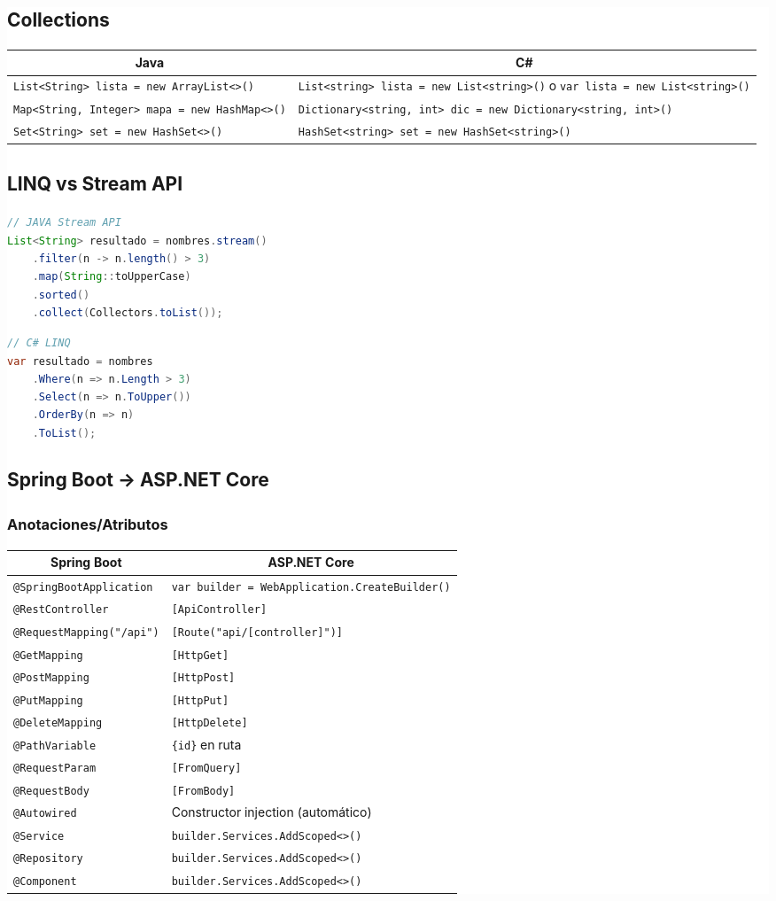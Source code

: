 ## Collections

| Java | C# |
|------|-----|
| `List<String> lista = new ArrayList<>()` | `List<string> lista = new List<string>()` o `var lista = new List<string>()` |
| `Map<String, Integer> mapa = new HashMap<>()` | `Dictionary<string, int> dic = new Dictionary<string, int>()` |
| `Set<String> set = new HashSet<>()` | `HashSet<string> set = new HashSet<string>()` |

## LINQ vs Stream API

```java
// JAVA Stream API
List<String> resultado = nombres.stream()
    .filter(n -> n.length() > 3)
    .map(String::toUpperCase)
    .sorted()
    .collect(Collectors.toList());
```

```csharp
// C# LINQ
var resultado = nombres
    .Where(n => n.Length > 3)
    .Select(n => n.ToUpper())
    .OrderBy(n => n)
    .ToList();
```

## Spring Boot → ASP.NET Core

### Anotaciones/Atributos

| Spring Boot | ASP.NET Core |
|------------|--------------|
| `@SpringBootApplication` | `var builder = WebApplication.CreateBuilder()` |
| `@RestController` | `[ApiController]` |
| `@RequestMapping("/api")` | `[Route("api/[controller]")]` |
| `@GetMapping` | `[HttpGet]` |
| `@PostMapping` | `[HttpPost]` |
| `@PutMapping` | `[HttpPut]` |
| `@DeleteMapping` | `[HttpDelete]` |
| `@PathVariable` | `{id}` en ruta |
| `@RequestParam` | `[FromQuery]` |
| `@RequestBody` | `[FromBody]` |
| `@Autowired` | Constructor injection (automático) |
| `@Service` | `builder.Services.AddScoped<>()` |
| `@Repository` | `builder.Services.AddScoped<>()` |
| `@Component` | `builder.Services.AddScoped<>()` |
